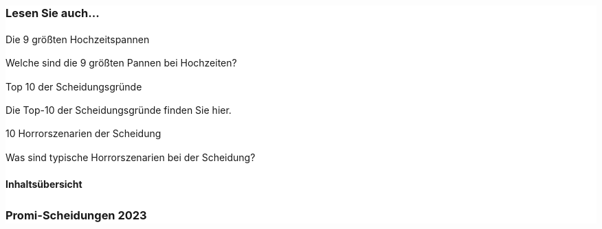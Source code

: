 ### Lesen Sie auch...

Die 9 größten Hochzeitspannen

Welche sind die 9 größten Pannen bei Hochzeiten?

Top 10 der Scheidungsgründe

Die Top-10 der Scheidungsgründe finden Sie hier.

10 Horrorszenarien der Scheidung

Was sind typische Horrorszenarien bei der Scheidung?

#### Inhaltsübersicht

### Promi-Scheidungen 2023